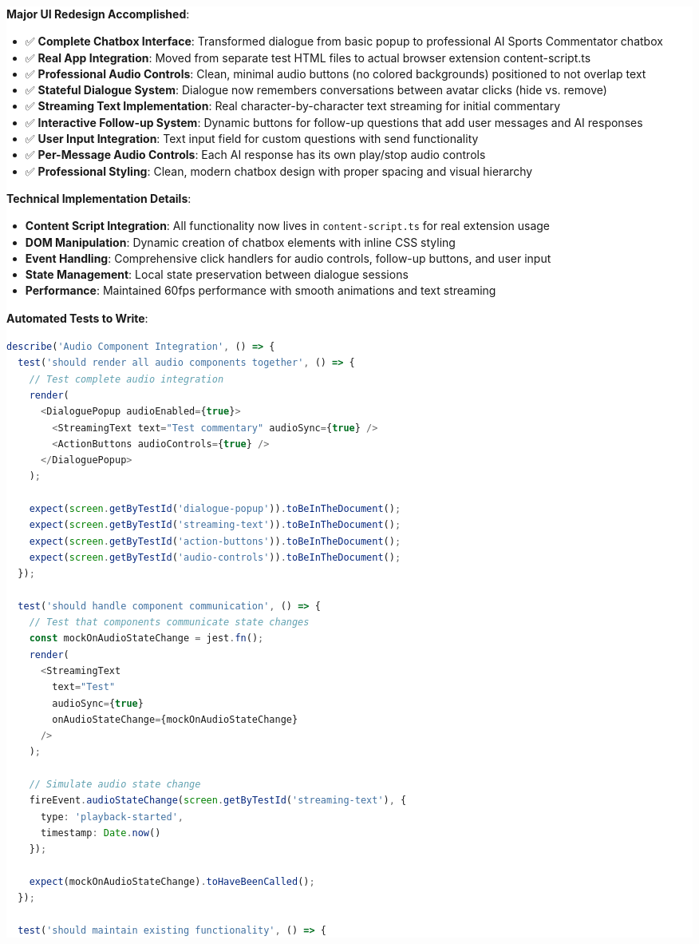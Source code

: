 **Major UI Redesign Accomplished**:
- ✅ **Complete Chatbox Interface**: Transformed dialogue from basic popup to professional AI Sports Commentator chatbox
- ✅ **Real App Integration**: Moved from separate test HTML files to actual browser extension content-script.ts
- ✅ **Professional Audio Controls**: Clean, minimal audio buttons (no colored backgrounds) positioned to not overlap text
- ✅ **Stateful Dialogue System**: Dialogue now remembers conversations between avatar clicks (hide vs. remove)
- ✅ **Streaming Text Implementation**: Real character-by-character text streaming for initial commentary
- ✅ **Interactive Follow-up System**: Dynamic buttons for follow-up questions that add user messages and AI responses
- ✅ **User Input Integration**: Text input field for custom questions with send functionality
- ✅ **Per-Message Audio Controls**: Each AI response has its own play/stop audio controls
- ✅ **Professional Styling**: Clean, modern chatbox design with proper spacing and visual hierarchy

**Technical Implementation Details**:
- **Content Script Integration**: All functionality now lives in `content-script.ts` for real extension usage
- **DOM Manipulation**: Dynamic creation of chatbox elements with inline CSS styling
- **Event Handling**: Comprehensive click handlers for audio controls, follow-up buttons, and user input
- **State Management**: Local state preservation between dialogue sessions
- **Performance**: Maintained 60fps performance with smooth animations and text streaming

**Automated Tests to Write**:
```typescript
describe('Audio Component Integration', () => {
  test('should render all audio components together', () => {
    // Test complete audio integration
    render(
      <DialoguePopup audioEnabled={true}>
        <StreamingText text="Test commentary" audioSync={true} />
        <ActionButtons audioControls={true} />
      </DialoguePopup>
    );
    
    expect(screen.getByTestId('dialogue-popup')).toBeInTheDocument();
    expect(screen.getByTestId('streaming-text')).toBeInTheDocument();
    expect(screen.getByTestId('action-buttons')).toBeInTheDocument();
    expect(screen.getByTestId('audio-controls')).toBeInTheDocument();
  });
  
  test('should handle component communication', () => {
    // Test that components communicate state changes
    const mockOnAudioStateChange = jest.fn();
    render(
      <StreamingText 
        text="Test" 
        audioSync={true}
        onAudioStateChange={mockOnAudioStateChange}
      />
    );
    
    // Simulate audio state change
    fireEvent.audioStateChange(screen.getByTestId('streaming-text'), {
      type: 'playback-started',
      timestamp: Date.now()
    });
    
    expect(mockOnAudioStateChange).toHaveBeenCalled();
  });
  
  test('should maintain existing functionality', () => {
```